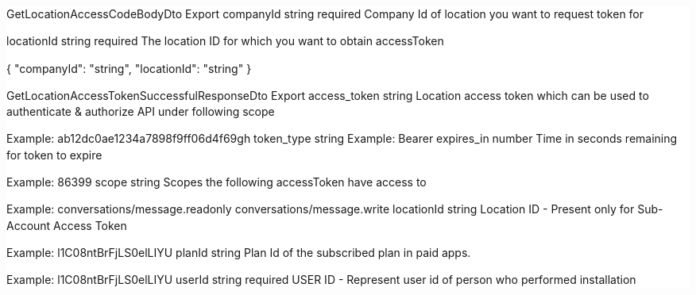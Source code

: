 GetLocationAccessCodeBodyDto
Export
companyId
string
required
Company Id of location you want to request token for

locationId
string
required
The location ID for which you want to obtain accessToken

{
  "companyId": "string",
  "locationId": "string"
}

GetLocationAccessTokenSuccessfulResponseDto
Export
access_token
string
Location access token which can be used to authenticate & authorize API under following scope

Example:
ab12dc0ae1234a7898f9ff06d4f69gh
token_type
string
Example:
Bearer
expires_in
number
Time in seconds remaining for token to expire

Example:
86399
scope
string
Scopes the following accessToken have access to

Example:
conversations/message.readonly conversations/message.write
locationId
string
Location ID - Present only for Sub-Account Access Token

Example:
l1C08ntBrFjLS0elLIYU
planId
string
Plan Id of the subscribed plan in paid apps.

Example:
l1C08ntBrFjLS0elLIYU
userId
string
required
USER ID - Represent user id of person who performed installation
